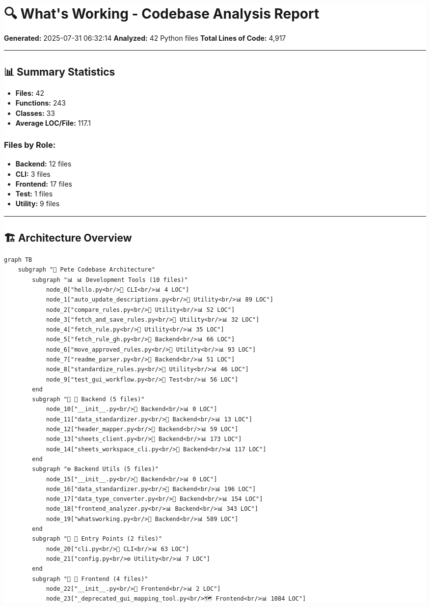 # 🔍 What's Working - Codebase Analysis Report

**Generated:** 2025-07-31 06:32:14
**Analyzed:** 42 Python files
**Total Lines of Code:** 4,917

---

## 📊 Summary Statistics

- **Files:** 42
- **Functions:** 243
- **Classes:** 33
- **Average LOC/File:** 117.1

### Files by Role:

- **Backend:** 12 files
- **CLI:** 3 files
- **Frontend:** 17 files
- **Test:** 1 files
- **Utility:** 9 files

---

## 🏗️ Architecture Overview

```mermaid
graph TB
    subgraph "🎯 Pete Codebase Architecture"
        subgraph "📊 📊 Development Tools (10 files)"
            node_0["hello.py<br/>📄 CLI<br/>📊 4 LOC"]
            node_1["auto_update_descriptions.py<br/>📄 Utility<br/>📊 89 LOC"]
            node_2["compare_rules.py<br/>📄 Utility<br/>📊 52 LOC"]
            node_3["fetch_and_save_rules.py<br/>📄 Utility<br/>📊 32 LOC"]
            node_4["fetch_rule.py<br/>📄 Utility<br/>📊 35 LOC"]
            node_5["fetch_rule_gh.py<br/>📄 Backend<br/>📊 66 LOC"]
            node_6["move_approved_rules.py<br/>📄 Utility<br/>📊 93 LOC"]
            node_7["readme_parser.py<br/>📄 Backend<br/>📊 51 LOC"]
            node_8["standardize_rules.py<br/>📄 Utility<br/>📊 46 LOC"]
            node_9["test_gui_workflow.py<br/>🧪 Test<br/>📊 56 LOC"]
        end
        subgraph "🔧 🔧 Backend (5 files)"
            node_10["__init__.py<br/>📄 Backend<br/>📊 0 LOC"]
            node_11["data_standardizer.py<br/>🔄 Backend<br/>📊 13 LOC"]
            node_12["header_mapper.py<br/>📄 Backend<br/>📊 59 LOC"]
            node_13["sheets_client.py<br/>📡 Backend<br/>📊 173 LOC"]
            node_14["sheets_workspace_cli.py<br/>🚪 Backend<br/>📊 117 LOC"]
        end
        subgraph "⚙️ Backend Utils (5 files)"
            node_15["__init__.py<br/>📄 Backend<br/>📊 0 LOC"]
            node_16["data_standardizer.py<br/>🔄 Backend<br/>📊 196 LOC"]
            node_17["data_type_converter.py<br/>📄 Backend<br/>📊 154 LOC"]
            node_18["frontend_analyzer.py<br/>📊 Backend<br/>📊 343 LOC"]
            node_19["whatsworking.py<br/>📄 Backend<br/>📊 589 LOC"]
        end
        subgraph "🚪 🚪 Entry Points (2 files)"
            node_20["cli.py<br/>🚪 CLI<br/>📊 63 LOC"]
            node_21["config.py<br/>⚙️ Utility<br/>📊 7 LOC"]
        end
        subgraph "🎨 🎨 Frontend (4 files)"
            node_22["__init__.py<br/>📄 Frontend<br/>📊 2 LOC"]
            node_23["_deprecated_gui_mapping_tool.py<br/>🗺️ Frontend<br/>📊 1084 LOC"]
```